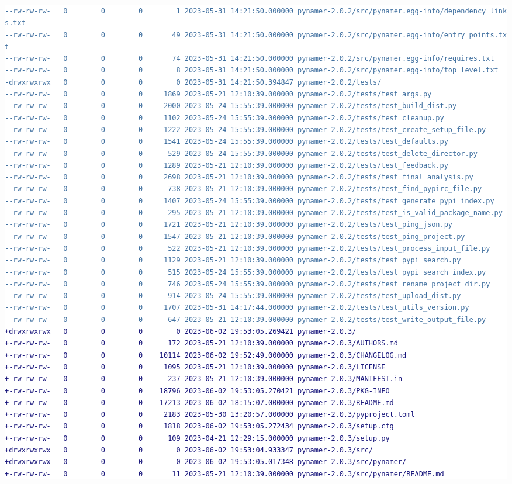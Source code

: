 ```diff
--rw-rw-rw-   0        0        0        1 2023-05-31 14:21:50.000000 pynamer-2.0.2/src/pynamer.egg-info/dependency_links.txt
--rw-rw-rw-   0        0        0       49 2023-05-31 14:21:50.000000 pynamer-2.0.2/src/pynamer.egg-info/entry_points.txt
--rw-rw-rw-   0        0        0       74 2023-05-31 14:21:50.000000 pynamer-2.0.2/src/pynamer.egg-info/requires.txt
--rw-rw-rw-   0        0        0        8 2023-05-31 14:21:50.000000 pynamer-2.0.2/src/pynamer.egg-info/top_level.txt
-drwxrwxrwx   0        0        0        0 2023-05-31 14:21:50.394847 pynamer-2.0.2/tests/
--rw-rw-rw-   0        0        0     1869 2023-05-21 12:10:39.000000 pynamer-2.0.2/tests/test_args.py
--rw-rw-rw-   0        0        0     2000 2023-05-24 15:55:39.000000 pynamer-2.0.2/tests/test_build_dist.py
--rw-rw-rw-   0        0        0     1102 2023-05-24 15:55:39.000000 pynamer-2.0.2/tests/test_cleanup.py
--rw-rw-rw-   0        0        0     1222 2023-05-24 15:55:39.000000 pynamer-2.0.2/tests/test_create_setup_file.py
--rw-rw-rw-   0        0        0     1541 2023-05-24 15:55:39.000000 pynamer-2.0.2/tests/test_defaults.py
--rw-rw-rw-   0        0        0      529 2023-05-24 15:55:39.000000 pynamer-2.0.2/tests/test_delete_director.py
--rw-rw-rw-   0        0        0     1289 2023-05-21 12:10:39.000000 pynamer-2.0.2/tests/test_feedback.py
--rw-rw-rw-   0        0        0     2698 2023-05-21 12:10:39.000000 pynamer-2.0.2/tests/test_final_analysis.py
--rw-rw-rw-   0        0        0      738 2023-05-21 12:10:39.000000 pynamer-2.0.2/tests/test_find_pypirc_file.py
--rw-rw-rw-   0        0        0     1407 2023-05-24 15:55:39.000000 pynamer-2.0.2/tests/test_generate_pypi_index.py
--rw-rw-rw-   0        0        0      295 2023-05-21 12:10:39.000000 pynamer-2.0.2/tests/test_is_valid_package_name.py
--rw-rw-rw-   0        0        0     1721 2023-05-21 12:10:39.000000 pynamer-2.0.2/tests/test_ping_json.py
--rw-rw-rw-   0        0        0     1547 2023-05-21 12:10:39.000000 pynamer-2.0.2/tests/test_ping_project.py
--rw-rw-rw-   0        0        0      522 2023-05-21 12:10:39.000000 pynamer-2.0.2/tests/test_process_input_file.py
--rw-rw-rw-   0        0        0     1129 2023-05-21 12:10:39.000000 pynamer-2.0.2/tests/test_pypi_search.py
--rw-rw-rw-   0        0        0      515 2023-05-24 15:55:39.000000 pynamer-2.0.2/tests/test_pypi_search_index.py
--rw-rw-rw-   0        0        0      746 2023-05-24 15:55:39.000000 pynamer-2.0.2/tests/test_rename_project_dir.py
--rw-rw-rw-   0        0        0      914 2023-05-24 15:55:39.000000 pynamer-2.0.2/tests/test_upload_dist.py
--rw-rw-rw-   0        0        0     1707 2023-05-31 14:17:44.000000 pynamer-2.0.2/tests/test_utils_version.py
--rw-rw-rw-   0        0        0      647 2023-05-21 12:10:39.000000 pynamer-2.0.2/tests/test_write_output_file.py
+drwxrwxrwx   0        0        0        0 2023-06-02 19:53:05.269421 pynamer-2.0.3/
+-rw-rw-rw-   0        0        0      172 2023-05-21 12:10:39.000000 pynamer-2.0.3/AUTHORS.md
+-rw-rw-rw-   0        0        0    10114 2023-06-02 19:52:49.000000 pynamer-2.0.3/CHANGELOG.md
+-rw-rw-rw-   0        0        0     1095 2023-05-21 12:10:39.000000 pynamer-2.0.3/LICENSE
+-rw-rw-rw-   0        0        0      237 2023-05-21 12:10:39.000000 pynamer-2.0.3/MANIFEST.in
+-rw-rw-rw-   0        0        0    18796 2023-06-02 19:53:05.270421 pynamer-2.0.3/PKG-INFO
+-rw-rw-rw-   0        0        0    17213 2023-06-02 18:15:07.000000 pynamer-2.0.3/README.md
+-rw-rw-rw-   0        0        0     2183 2023-05-30 13:20:57.000000 pynamer-2.0.3/pyproject.toml
+-rw-rw-rw-   0        0        0     1818 2023-06-02 19:53:05.272434 pynamer-2.0.3/setup.cfg
+-rw-rw-rw-   0        0        0      109 2023-04-21 12:29:15.000000 pynamer-2.0.3/setup.py
+drwxrwxrwx   0        0        0        0 2023-06-02 19:53:04.933347 pynamer-2.0.3/src/
+drwxrwxrwx   0        0        0        0 2023-06-02 19:53:05.017348 pynamer-2.0.3/src/pynamer/
+-rw-rw-rw-   0        0        0       11 2023-05-21 12:10:39.000000 pynamer-2.0.3/src/pynamer/README.md
```